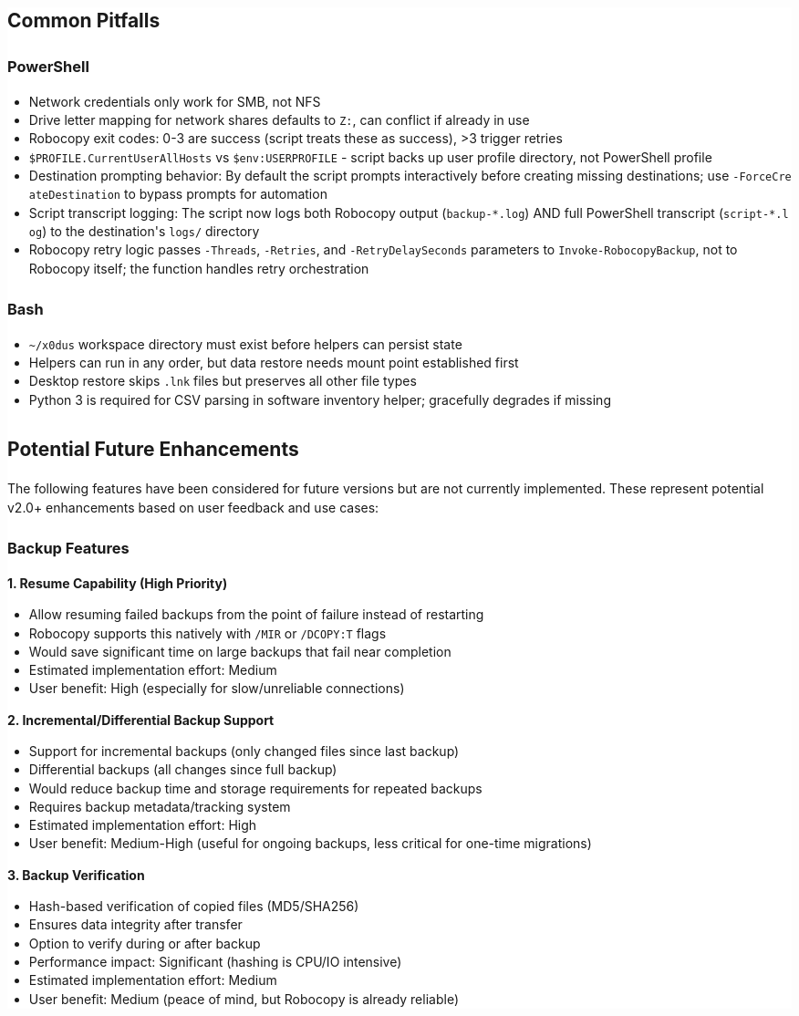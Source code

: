 ## Common Pitfalls

### PowerShell
- Network credentials only work for SMB, not NFS
- Drive letter mapping for network shares defaults to `Z:`, can conflict if already in use
- Robocopy exit codes: 0-3 are success (script treats these as success), >3 trigger retries
- `$PROFILE.CurrentUserAllHosts` vs `$env:USERPROFILE` - script backs up user profile directory, not PowerShell profile
- Destination prompting behavior: By default the script prompts interactively before creating missing destinations; use `-ForceCreateDestination` to bypass prompts for automation
- Script transcript logging: The script now logs both Robocopy output (`backup-*.log`) AND full PowerShell transcript (`script-*.log`) to the destination's `logs/` directory
- Robocopy retry logic passes `-Threads`, `-Retries`, and `-RetryDelaySeconds` parameters to `Invoke-RobocopyBackup`, not to Robocopy itself; the function handles retry orchestration

### Bash
- `~/x0dus` workspace directory must exist before helpers can persist state
- Helpers can run in any order, but data restore needs mount point established first
- Desktop restore skips `.lnk` files but preserves all other file types
- Python 3 is required for CSV parsing in software inventory helper; gracefully degrades if missing

## Potential Future Enhancements

The following features have been considered for future versions but are not currently implemented. These represent potential v2.0+ enhancements based on user feedback and use cases:

### Backup Features

**1. Resume Capability (High Priority)**
- Allow resuming failed backups from the point of failure instead of restarting
- Robocopy supports this natively with `/MIR` or `/DCOPY:T` flags
- Would save significant time on large backups that fail near completion
- Estimated implementation effort: Medium
- User benefit: High (especially for slow/unreliable connections)

**2. Incremental/Differential Backup Support**
- Support for incremental backups (only changed files since last backup)
- Differential backups (all changes since full backup)
- Would reduce backup time and storage requirements for repeated backups
- Requires backup metadata/tracking system
- Estimated implementation effort: High
- User benefit: Medium-High (useful for ongoing backups, less critical for one-time migrations)

**3. Backup Verification**
- Hash-based verification of copied files (MD5/SHA256)
- Ensures data integrity after transfer
- Option to verify during or after backup
- Performance impact: Significant (hashing is CPU/IO intensive)
- Estimated implementation effort: Medium
- User benefit: Medium (peace of mind, but Robocopy is already reliable)
